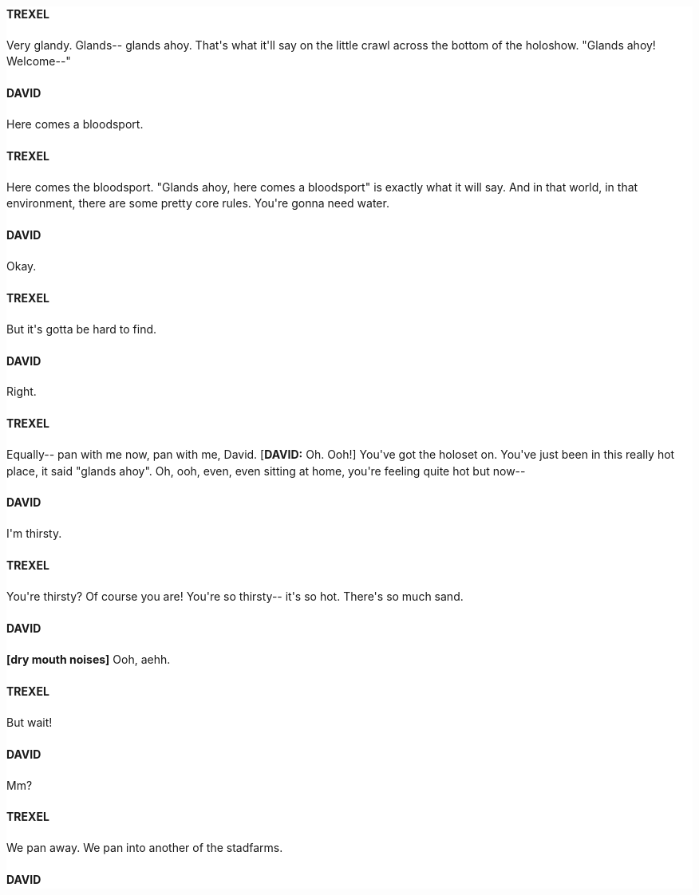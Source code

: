 #### TREXEL

Very glandy. Glands-- glands ahoy. That's what it'll say on the little crawl across the bottom of the holoshow. "Glands ahoy! Welcome--"

#### DAVID

Here comes a bloodsport.

#### TREXEL

Here comes the bloodsport. "Glands ahoy, here comes a bloodsport" is exactly what it will say. And in that world, in that environment, there are some pretty core rules. You're gonna need water.

#### DAVID

Okay.

#### TREXEL

But it's gotta be hard to find.

#### DAVID

Right.

#### TREXEL

Equally-- pan with me now, pan with me, David. [__DAVID:__ Oh. Ooh!] You've got the holoset on. You've just been in this really hot place, it said "glands ahoy". Oh, ooh, even, even sitting at home, you're feeling quite hot but now--

#### DAVID

I'm thirsty.

#### TREXEL

You're thirsty? Of course you are! You're so thirsty-- it's so hot. There's so much sand.

#### DAVID 

__[dry mouth noises]__ Ooh, aehh.

#### TREXEL

But wait!

#### DAVID

Mm?

#### TREXEL

We pan away. We pan into another of the stadfarms.

#### DAVID
